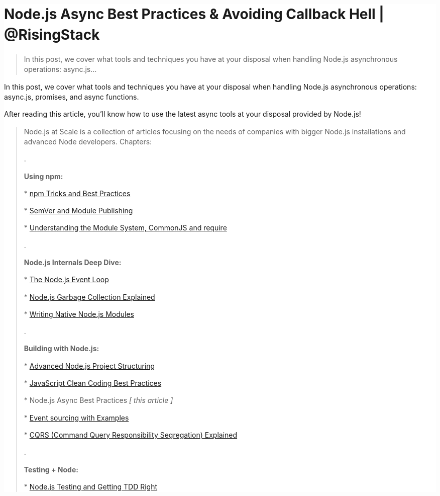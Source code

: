# Node.js Async Best Practices & Avoiding Callback Hell | @RisingStack

> In this post, we cover what tools and techniques you have at your disposal when handling Node.js asynchronous operations: async.js…

In this post, we cover what tools and techniques you have at your disposal when handling Node.js asynchronous operations: async.js, promises, and async functions.

After reading this article, you’ll know how to use the latest async tools at your disposal provided by Node.js!

> Node.js at Scale is a collection of articles focusing on the needs of companies with bigger Node.js installations and advanced Node developers. Chapters:
>
> .
>
> **Using npm:**
>
> \* [npm Tricks and Best Practices](https://blog.risingstack.com/nodejs-at-scale-npm-best-practices/)
>
> \* [SemVer and Module Publishing](https://blog.risingstack.com/nodejs-at-scale-npm-publish-tutorial/)
>
> \* [Understanding the Module System, CommonJS and require](https://blog.risingstack.com/node-js-at-scale-module-system-commonjs-require/)
>
> .
>
> **Node.js Internals Deep Dive:**
>
> \* [The Node.js Event Loop](https://blog.risingstack.com/node-js-at-scale-understanding-node-js-event-loop/)
>
> \* [Node.js Garbage Collection Explained](https://blog.risingstack.com/node-js-at-scale-node-js-garbage-collection/)
>
> \* [Writing Native Node.js Modules](https://blog.risingstack.com/writing-native-node-js-modules/)
>
> .
>
> **Building with Node.js:**
>
> \* [Advanced Node.js Project Structuring](https://blog.risingstack.com/node-js-project-structure-tutorial-node-js-at-scale/)
>
> \* [JavaScript Clean Coding Best Practices](https://blog.risingstack.com/javascript-clean-coding-best-practices-node-js-at-scale/)
>
> \* Node.js Async Best Practices _\[ this article \]_
>
> \* [Event sourcing with Examples](https://blog.risingstack.com/event-sourcing-with-examples-node-js-at-scale/)
>
> \* [CQRS (Command Query Responsibility Segregation) Explained](https://blog.risingstack.com/cqrs-explained-node-js-at-scale/)
>
> .
>
> **Testing + Node:**
>
> \* [Node.js Testing and Getting TDD Right](https://blog.risingstack.com/getting-node-js-testing-and-tdd-right-node-js-at-scale/)